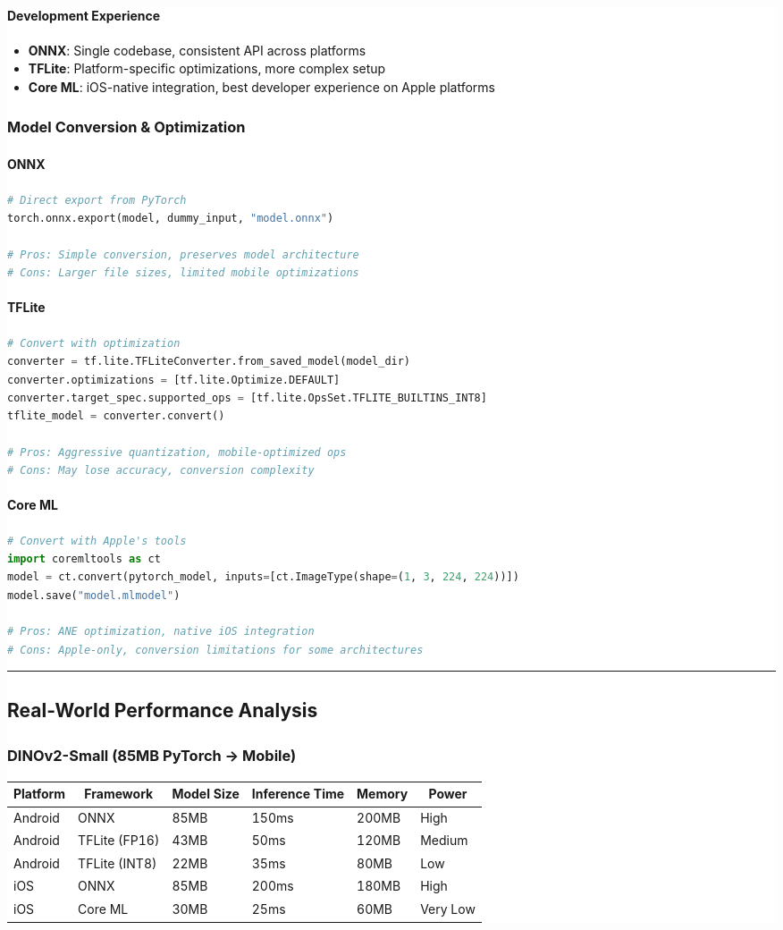 #### Development Experience
- **ONNX**: Single codebase, consistent API across platforms
- **TFLite**: Platform-specific optimizations, more complex setup
- **Core ML**: iOS-native integration, best developer experience on Apple platforms

### Model Conversion & Optimization

#### ONNX
```python
# Direct export from PyTorch
torch.onnx.export(model, dummy_input, "model.onnx")

# Pros: Simple conversion, preserves model architecture
# Cons: Larger file sizes, limited mobile optimizations
```

#### TFLite
```python
# Convert with optimization
converter = tf.lite.TFLiteConverter.from_saved_model(model_dir)
converter.optimizations = [tf.lite.Optimize.DEFAULT]
converter.target_spec.supported_ops = [tf.lite.OpsSet.TFLITE_BUILTINS_INT8]
tflite_model = converter.convert()

# Pros: Aggressive quantization, mobile-optimized ops
# Cons: May lose accuracy, conversion complexity
```

#### Core ML
```python
# Convert with Apple's tools
import coremltools as ct
model = ct.convert(pytorch_model, inputs=[ct.ImageType(shape=(1, 3, 224, 224))])
model.save("model.mlmodel")

# Pros: ANE optimization, native iOS integration
# Cons: Apple-only, conversion limitations for some architectures
```

---

## Real-World Performance Analysis

### DINOv2-Small (85MB PyTorch → Mobile)

| Platform | Framework | Model Size | Inference Time | Memory | Power |
|----------|-----------|------------|----------------|---------|-------|
| Android | ONNX | 85MB | 150ms | 200MB | High |
| Android | TFLite (FP16) | 43MB | 50ms | 120MB | Medium |
| Android | TFLite (INT8) | 22MB | 35ms | 80MB | Low |
| iOS | ONNX | 85MB | 200ms | 180MB | High |
| iOS | Core ML | 30MB | 25ms | 60MB | Very Low |
